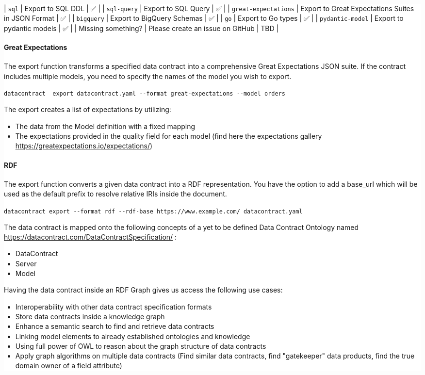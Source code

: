 | `sql`                | Export to SQL DDL                                       | ✅     |
| `sql-query`          | Export to SQL Query                                     | ✅     |
| `great-expectations` | Export to Great Expectations Suites in JSON Format      | ✅     |
| `bigquery`           | Export to BigQuery Schemas                              | ✅     |
| `go`                 | Export to Go types                                      | ✅     |
| `pydantic-model`     | Export to pydantic models                               | ✅     |
| Missing something?   | Please create an issue on GitHub                        | TBD    |

#### Great Expectations

The export function transforms a specified data contract into a comprehensive Great Expectations JSON suite. 
If the contract includes multiple models, you need to specify the names of the model you wish to export.

```shell
datacontract  export datacontract.yaml --format great-expectations --model orders 
```

The export creates a list of expectations by utilizing:

- The data from the Model definition with a fixed mapping
- The expectations provided in the quality field for each model (find here the expectations gallery https://greatexpectations.io/expectations/)

#### RDF

The export function converts a given data contract into a RDF representation. You have the option to 
add a base_url which will be used as the default prefix to resolve relative IRIs inside the document.

```shell
datacontract export --format rdf --rdf-base https://www.example.com/ datacontract.yaml
```

The data contract is mapped onto the following concepts of a yet to be defined Data Contract
Ontology named https://datacontract.com/DataContractSpecification/ :
- DataContract
- Server
- Model

Having the data contract inside an RDF Graph gives us access the following use cases:
- Interoperability with other data contract specification formats
- Store data contracts inside a knowledge graph
- Enhance a semantic search to find and retrieve data contracts
- Linking model elements to already established ontologies and knowledge
- Using full power of OWL to reason about the graph structure of data contracts
- Apply graph algorithms on multiple data contracts (Find similar data contracts, find "gatekeeper"
data products, find the true domain owner of a field attribute)

